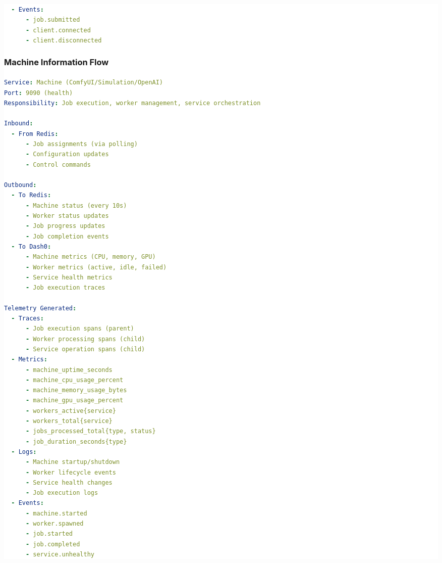 ```yaml
  - Events:
      - job.submitted
      - client.connected
      - client.disconnected
```

### Machine Information Flow

```yaml
Service: Machine (ComfyUI/Simulation/OpenAI)
Port: 9090 (health)
Responsibility: Job execution, worker management, service orchestration

Inbound:
  - From Redis:
      - Job assignments (via polling)
      - Configuration updates
      - Control commands

Outbound:
  - To Redis:
      - Machine status (every 10s)
      - Worker status updates
      - Job progress updates
      - Job completion events
  - To Dash0:
      - Machine metrics (CPU, memory, GPU)
      - Worker metrics (active, idle, failed)
      - Service health metrics
      - Job execution traces

Telemetry Generated:
  - Traces:
      - Job execution spans (parent)
      - Worker processing spans (child)
      - Service operation spans (child)
  - Metrics:
      - machine_uptime_seconds
      - machine_cpu_usage_percent
      - machine_memory_usage_bytes
      - machine_gpu_usage_percent
      - workers_active{service}
      - workers_total{service}
      - jobs_processed_total{type, status}
      - job_duration_seconds{type}
  - Logs:
      - Machine startup/shutdown
      - Worker lifecycle events
      - Service health changes
      - Job execution logs
  - Events:
      - machine.started
      - worker.spawned
      - job.started
      - job.completed
      - service.unhealthy
```

